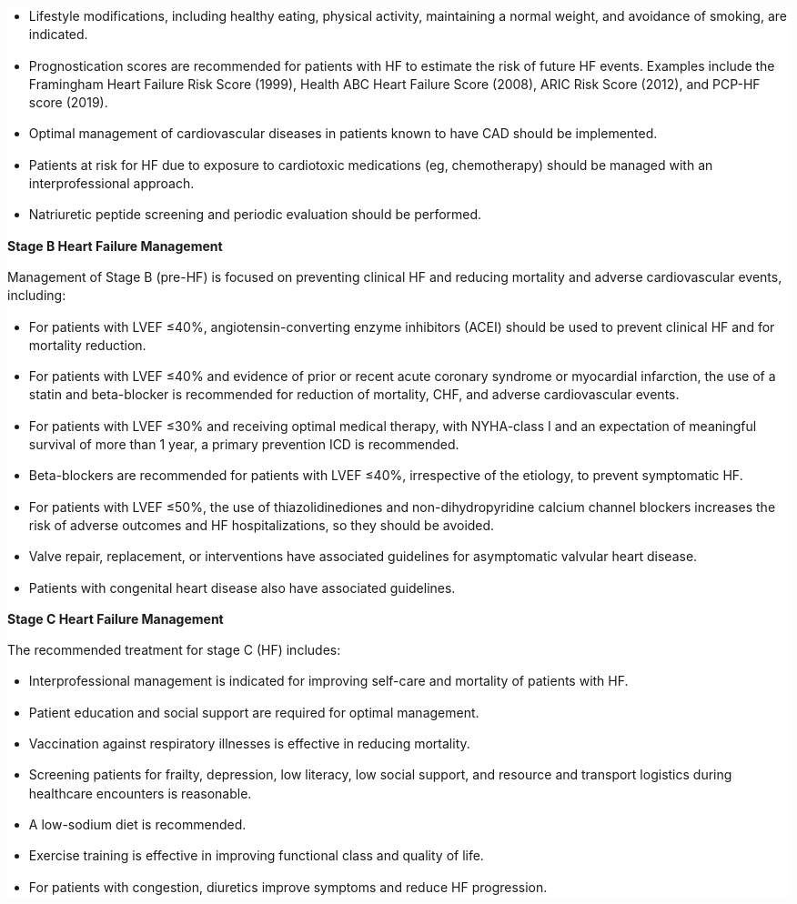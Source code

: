  * Lifestyle modifications, including healthy eating, physical activity, maintaining a normal weight, and avoidance of smoking, are indicated.

  * Prognostication scores are recommended for patients with HF to estimate the risk of future HF events. Examples include the Framingham Heart Failure Risk Score (1999), Health ABC Heart Failure Score (2008), ARIC Risk Score (2012), and PCP-HF score (2019). 

  * Optimal management of cardiovascular diseases in patients known to have CAD should be implemented.

  * Patients at risk for HF due to exposure to cardiotoxic medications (eg, chemotherapy) should be managed with an interprofessional approach.

  * Natriuretic peptide screening and periodic evaluation should be performed. 

**Stage B Heart Failure Management**

Management of Stage B (pre-HF) is focused on preventing clinical HF and reducing mortality and adverse cardiovascular events, including:

  * For patients with LVEF ≤40%, angiotensin-converting enzyme inhibitors (ACEI) should be used to prevent clinical HF and for mortality reduction. 

  * For patients with LVEF ≤40% and evidence of prior or recent acute coronary syndrome or myocardial infarction, the use of a statin and beta-blocker is recommended for reduction of mortality, CHF, and adverse cardiovascular events. 

  * For patients with LVEF ≤30% and receiving optimal medical therapy, with NYHA-class I and an expectation of meaningful survival of more than 1 year, a primary prevention ICD is recommended.

  * Beta-blockers are recommended for patients with LVEF ≤40%, irrespective of the etiology, to prevent symptomatic HF.

  * For patients with LVEF ≤50%, the use of thiazolidinediones and non-dihydropyridine calcium channel blockers increases the risk of adverse outcomes and HF hospitalizations, so they should be avoided. 

  * Valve repair, replacement, or interventions have associated guidelines for asymptomatic valvular heart disease. 

  * Patients with congenital heart disease also have associated guidelines.

**Stage C Heart Failure Management**

The recommended treatment for stage C (HF) includes:

  * Interprofessional management is indicated for improving self-care and mortality of patients with HF.

  * Patient education and social support are required for optimal management.

  * Vaccination against respiratory illnesses is effective in reducing mortality. 

  * Screening patients for frailty, depression, low literacy, low social support, and resource and transport logistics during healthcare encounters is reasonable.

  * A low-sodium diet is recommended.

  * Exercise training is effective in improving functional class and quality of life.

  * For patients with congestion, diuretics improve symptoms and reduce HF progression.
